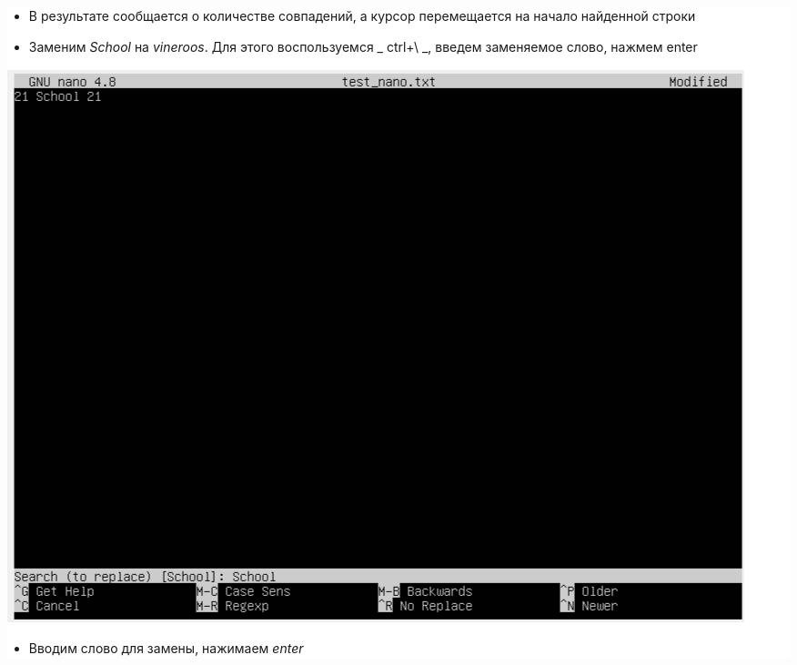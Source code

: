 - В результате сообщается о количестве совпадений, а курсор перемещается на начало найденной строки

- Заменим _School_ на _vineroos_. Для этого воспользуемся _ ctrl+\ _, введем заменяемое слово, нажмем enter

![image info](.\image\part7_13.png)

- Вводим слово для замены, нажимаем _enter_

